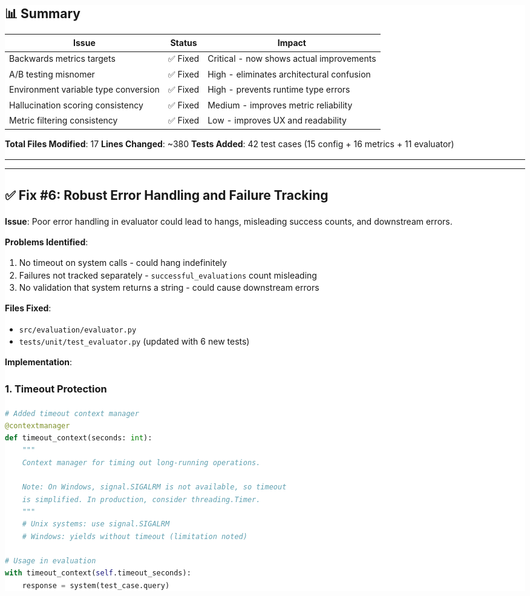 
## 📊 Summary

| Issue | Status | Impact |
|-------|--------|--------|
| Backwards metrics targets | ✅ Fixed | Critical - now shows actual improvements |
| A/B testing misnomer | ✅ Fixed | High - eliminates architectural confusion |
| Environment variable type conversion | ✅ Fixed | High - prevents runtime type errors |
| Hallucination scoring consistency | ✅ Fixed | Medium - improves metric reliability |
| Metric filtering consistency | ✅ Fixed | Low - improves UX and readability |

**Total Files Modified**: 17
**Lines Changed**: ~380
**Tests Added**: 42 test cases (15 config + 16 metrics + 11 evaluator)

---

---

## ✅ Fix #6: Robust Error Handling and Failure Tracking

**Issue**: Poor error handling in evaluator could lead to hangs, misleading success counts, and downstream errors.

**Problems Identified**:
1. No timeout on system calls - could hang indefinitely
2. Failures not tracked separately - `successful_evaluations` count misleading
3. No validation that system returns a string - could cause downstream errors

**Files Fixed**:
- `src/evaluation/evaluator.py`
- `tests/unit/test_evaluator.py` (updated with 6 new tests)

**Implementation**:

### 1. Timeout Protection
```python
# Added timeout context manager
@contextmanager
def timeout_context(seconds: int):
    """
    Context manager for timing out long-running operations.
    
    Note: On Windows, signal.SIGALRM is not available, so timeout
    is simplified. In production, consider threading.Timer.
    """
    # Unix systems: use signal.SIGALRM
    # Windows: yields without timeout (limitation noted)

# Usage in evaluation
with timeout_context(self.timeout_seconds):
    response = system(test_case.query)
```
